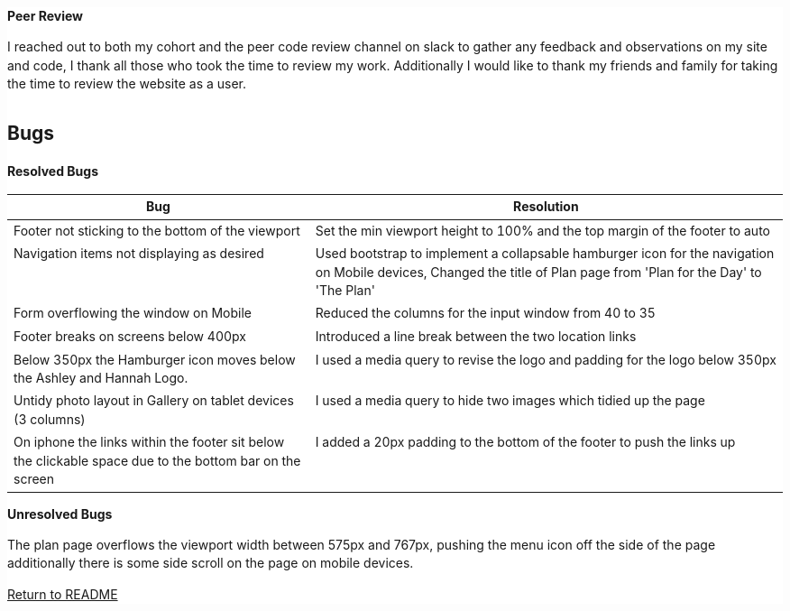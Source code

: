**Peer Review**

I reached out to both my cohort and the peer code review channel on slack to gather any feedback and observations on my site and code, I thank all those who took the time to review my work. Additionally I would like to thank my friends and family for taking the time to review the website as a user.

## Bugs

**Resolved Bugs**

|**Bug**|**Resolution**|
|-----|-----|
|Footer not sticking to the bottom of the viewport|Set the min viewport height to 100% and the top margin of the footer to auto |
|Navigation items not displaying as desired|Used bootstrap to implement a collapsable hamburger icon for the navigation on Mobile devices, Changed the title of Plan page from 'Plan for the Day' to 'The Plan' |
|Form overflowing the window on Mobile|Reduced the columns for the input window from 40 to 35 |
|Footer breaks on screens below 400px|Introduced a line break between the two location links|
|Below 350px the Hamburger icon moves below the Ashley and Hannah Logo.| I used a media query to revise the logo and padding for the logo below 350px|
|Untidy photo layout in Gallery on tablet devices (3 columns)|I used a media query to hide two images which tidied up the page|
|On iphone the links within the footer sit below the clickable space due to the bottom bar on the screen |I added a 20px padding to the bottom of the footer to push the links up|

**Unresolved Bugs**

The plan page overflows the viewport width between 575px and 767px, pushing the menu icon off the side of the page additionally there is some side scroll on the page on mobile devices.  


[Return to README](README.md)